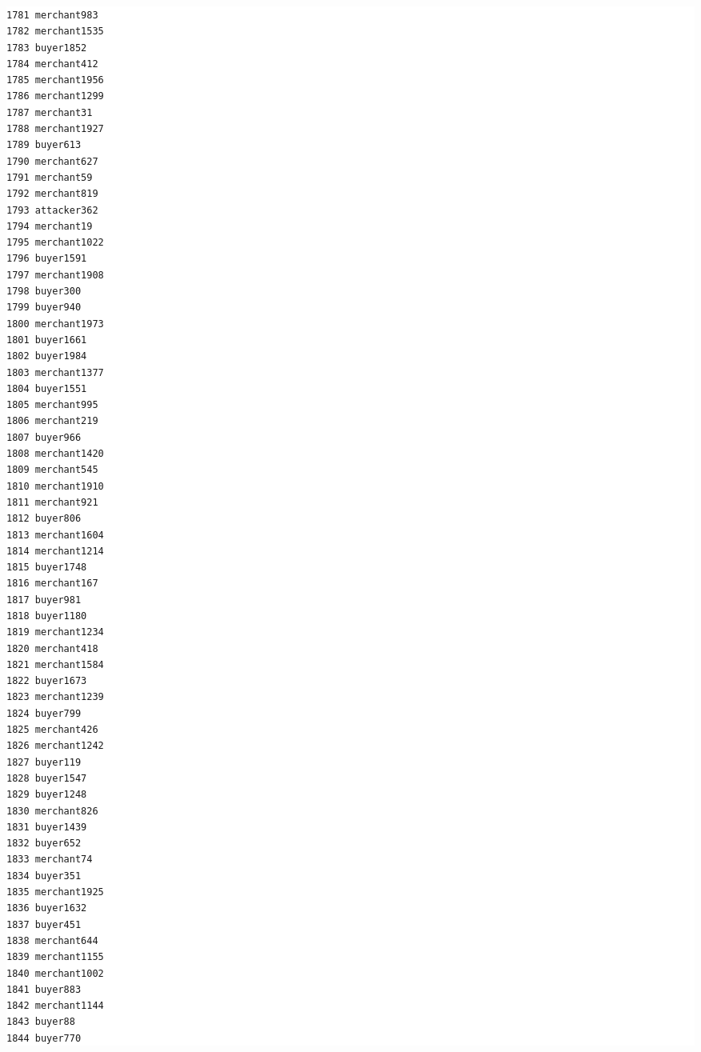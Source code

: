     1781 merchant983
    1782 merchant1535
    1783 buyer1852
    1784 merchant412
    1785 merchant1956
    1786 merchant1299
    1787 merchant31
    1788 merchant1927
    1789 buyer613
    1790 merchant627
    1791 merchant59
    1792 merchant819
    1793 attacker362
    1794 merchant19
    1795 merchant1022
    1796 buyer1591
    1797 merchant1908
    1798 buyer300
    1799 buyer940
    1800 merchant1973
    1801 buyer1661
    1802 buyer1984
    1803 merchant1377
    1804 buyer1551
    1805 merchant995
    1806 merchant219
    1807 buyer966
    1808 merchant1420
    1809 merchant545
    1810 merchant1910
    1811 merchant921
    1812 buyer806
    1813 merchant1604
    1814 merchant1214
    1815 buyer1748
    1816 merchant167
    1817 buyer981
    1818 buyer1180
    1819 merchant1234
    1820 merchant418
    1821 merchant1584
    1822 buyer1673
    1823 merchant1239
    1824 buyer799
    1825 merchant426
    1826 merchant1242
    1827 buyer119
    1828 buyer1547
    1829 buyer1248
    1830 merchant826
    1831 buyer1439
    1832 buyer652
    1833 merchant74
    1834 buyer351
    1835 merchant1925
    1836 buyer1632
    1837 buyer451
    1838 merchant644
    1839 merchant1155
    1840 merchant1002
    1841 buyer883
    1842 merchant1144
    1843 buyer88
    1844 buyer770
